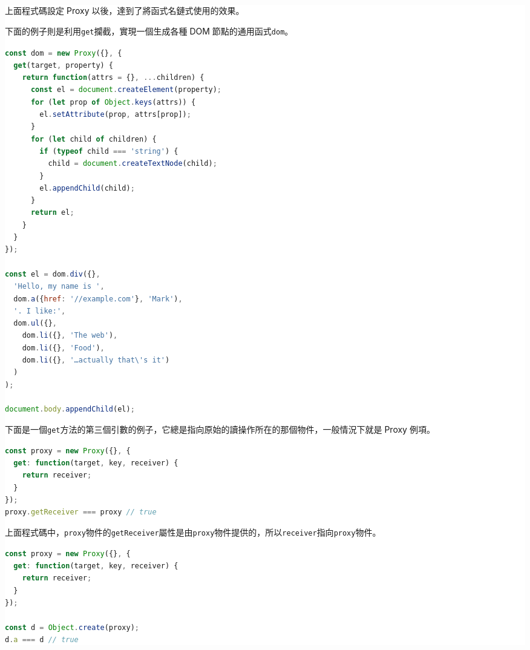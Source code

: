上面程式碼設定 Proxy 以後，達到了將函式名鏈式使用的效果。

下面的例子則是利用`get`攔截，實現一個生成各種 DOM 節點的通用函式`dom`。

```javascript
const dom = new Proxy({}, {
  get(target, property) {
    return function(attrs = {}, ...children) {
      const el = document.createElement(property);
      for (let prop of Object.keys(attrs)) {
        el.setAttribute(prop, attrs[prop]);
      }
      for (let child of children) {
        if (typeof child === 'string') {
          child = document.createTextNode(child);
        }
        el.appendChild(child);
      }
      return el;
    }
  }
});

const el = dom.div({},
  'Hello, my name is ',
  dom.a({href: '//example.com'}, 'Mark'),
  '. I like:',
  dom.ul({},
    dom.li({}, 'The web'),
    dom.li({}, 'Food'),
    dom.li({}, '…actually that\'s it')
  )
);

document.body.appendChild(el);
```

下面是一個`get`方法的第三個引數的例子，它總是指向原始的讀操作所在的那個物件，一般情況下就是 Proxy 例項。

```javascript
const proxy = new Proxy({}, {
  get: function(target, key, receiver) {
    return receiver;
  }
});
proxy.getReceiver === proxy // true
```

上面程式碼中，`proxy`物件的`getReceiver`屬性是由`proxy`物件提供的，所以`receiver`指向`proxy`物件。

```javascript
const proxy = new Proxy({}, {
  get: function(target, key, receiver) {
    return receiver;
  }
});

const d = Object.create(proxy);
d.a === d // true
```


  [Symbol.for('secret')]: '4',